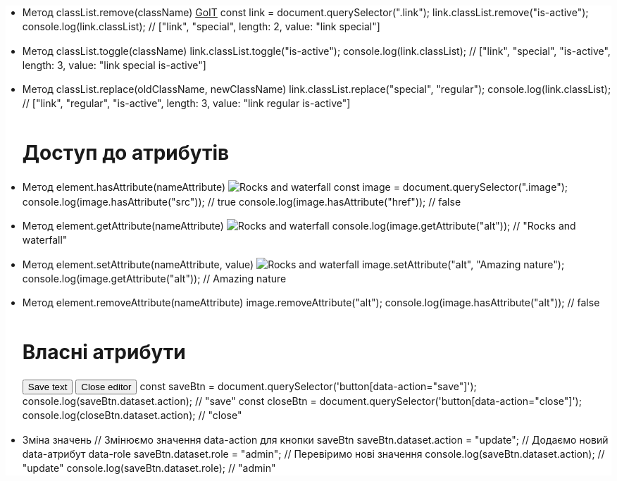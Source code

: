 - Метод classList.remove(className)
  <a class="link is-active" href="https://goit.global">GoIT</a>
  const link = document.querySelector(".link");
  link.classList.remove("is-active");
  console.log(link.classList);
  // ["link", "special", length: 2, value: "link special"]

- Метод classList.toggle(className)
  link.classList.toggle("is-active");
  console.log(link.classList);
  // ["link", "special", "is-active", length: 3, value: "link special is-active"]

- Метод classList.replace(oldClassName, newClassName)
  link.classList.replace("special", "regular");
  console.log(link.classList);
  // ["link", "regular", "is-active", length: 3, value: "link regular is-active"]

  # Доступ до атрибутів

- Метод element.hasAttribute(nameAttribute)
  <img class="image" src="https://picsum.photos/id/15/320/240" alt="Rocks and waterfall" width="300" />
  const image = document.querySelector(".image");
  console.log(image.hasAttribute("src")); // true
  console.log(image.hasAttribute("href")); // false

- Метод element.getAttribute(nameAttribute)
  <img class="image" src="https://picsum.photos/id/15/320/240" alt="Rocks and waterfall" width="300" />
  console.log(image.getAttribute("alt")); // "Rocks and waterfall"

- Метод element.setAttribute(nameAttribute, value)
  <img class="image" src="https://picsum.photos/id/15/320/240" alt="Rocks and waterfall" width="300" />
  image.setAttribute("alt", "Amazing nature");
  console.log(image.getAttribute("alt")); // Amazing nature

- Метод element.removeAttribute(nameAttribute)
  image.removeAttribute("alt");
  console.log(image.hasAttribute("alt")); // false

  # Власні атрибути

  <button type="button" data-action="save">Save text</button>
  <button type="button" data-action="close">Close editor</button>
  const saveBtn = document.querySelector('button[data-action="save"]');
  console.log(saveBtn.dataset.action); // "save"
  const closeBtn = document.querySelector('button[data-action="close"]');
  console.log(closeBtn.dataset.action); // "close"

- Зміна значень
  // Змінюємо значення data-action для кнопки saveBtn
  saveBtn.dataset.action = "update";
  // Додаємо новий data-атрибут data-role
  saveBtn.dataset.role = "admin";
  // Перевіримо нові значення
  console.log(saveBtn.dataset.action); // "update"
  console.log(saveBtn.dataset.role); // "admin"
